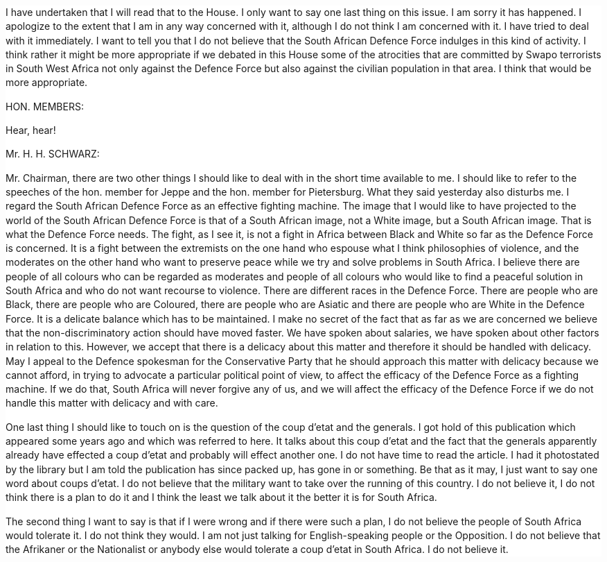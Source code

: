 <p>I have undertaken that I will read that to the House. I only want to say one last thing on this issue. I am sorry it has happened. I apologize to the extent that I am in any way concerned with it, although I do not think I am concerned with it. I have tried to deal with it immediately. I want to tell you that I do not believe that the South African Defence Force indulges in this kind of activity. I think rather it might be more appropriate if we debated in this House some of the atrocities that are committed by Swapo terrorists in South West Africa not only against the Defence Force but also against the civilian population in that area. I think that would be more appropriate.</p>

</speech>

<speech by="#hon_members">

<from><person refersTo="hansard_za">HON. MEMBERS</person>:</from>

<p>Hear, hear!</p>

</speech>

<speech by="#schwarz">

<from>Mr. <person refersTo="hansard_za">H. H. SCHWARZ</person>:</from>

<p>Mr. Chairman, there are two other things I should like to deal with in the short time available to me. I should like to refer to the speeches of the hon. member for Jeppe and the hon. member for Pietersburg. What they said yesterday also disturbs me. I regard the South African Defence Force as an effective fighting machine. The image that I would like to have projected to the world of the South African Defence Force is that of a South African image, not a White image, but a South African image. That is what the Defence Force needs. The fight, as I see it, is not a fight in Africa between Black and White so far as the Defence Force is concerned. It is a fight between the extremists on the one hand who espouse what I think philosophies of violence, and the moderates on the other hand who want to preserve peace while we try and solve problems in South Africa. I believe there are people of all colours who can be regarded as moderates and people of all colours who would like to find a peaceful solution in South Africa and who do not want recourse to violence. There are different races in the Defence Force. There are people who are Black, there are people who are Coloured, there are people who are Asiatic and there are people who are White in the Defence Force. It is a delicate balance which has to be maintained. I make no secret of the fact that as far as we are concerned we believe that the non-discriminatory action should have moved faster. We have spoken about salaries, we have spoken about other factors in relation to this. However, we accept that there is a delicacy about this matter and therefore it should be handled with delicacy. May I appeal to the Defence spokesman for the Conservative Party that he should approach this matter with delicacy because we cannot afford, in trying to advocate a particular political point of view, to affect the efficacy of the Defence Force as a fighting machine. If we do that, South Africa will never forgive any of us, and we will affect the efficacy of the Defence Force if we do not handle this matter with delicacy and with care.</p>

<p>One last thing I should like to touch on is the question of the coup d&#x2019;etat and the generals. I got hold of this publication which appeared some years ago and which was referred to here. It talks about this coup d&#x2019;etat and the fact that the generals apparently already have effected a coup d&#x2019;etat and probably will effect another one. I do not have time to read the article. I had it photostated by the library but I am told the publication has since packed up, has gone in or something. Be that as it may, I just want to say one word about coups d&#x2019;etat. I do not believe that the military want to take over the running of this country. I do not believe it, I do not think there is a plan to do it and I think the least we talk about it the better it is for South Africa.</p>

<p>The second thing I want to say is that if I were wrong and if there were such a plan, I do not believe the people of South Africa would tolerate it. I do not think they would. I am not just talking for English-speaking people or the Opposition. I do not believe that the Afrikaner or the Nationalist or anybody else would tolerate a coup d&#x2019;etat in South Africa. I do not believe it.</p>
